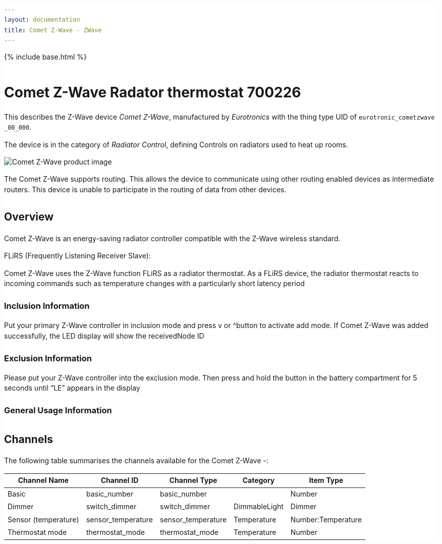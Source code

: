 ```yaml
---
layout: documentation
title: Comet Z-Wave - ZWave
---
```


{% include base.html %}

# Comet Z-Wave Radator thermostat 700226
This describes the Z-Wave device *Comet Z-Wave*, manufactured by *Eurotronics* with the thing type UID of ```eurotronic_cometzwave_00_000```.

The device is in the category of *Radiator Control*, defining Controls on radiators used to heat up rooms.

![Comet Z-Wave product image](https://opensmarthouse.org/zwavedatabase/1549/image/)


The Comet Z-Wave supports routing. This allows the device to communicate using other routing enabled devices as intermediate routers.  This device is unable to participate in the routing of data from other devices.

## Overview

Comet Z-Wave is an energy-saving radiator controller compatible with the Z-Wave wireless standard.

FLiRS (Frequently Listening Receiver Slave): 

Comet Z-Wave uses the Z-Wave function FLiRS as a radiator thermostat. As a FLiRS device, the radiator thermostat reacts to incoming commands such as temperature changes with a particularly short latency period

### Inclusion Information

Put your primary Z-Wave controller in inclusion mode and press v or ^button to activate add mode. If Comet Z-Wave was added successfully, the LED display will show the receivedNode ID

### Exclusion Information

Please put your Z-Wave controller into the exclusion mode. Then press and hold the button in the battery compartment for 5 seconds until “LE” appears in the display

### General Usage Information



## Channels

The following table summarises the channels available for the Comet Z-Wave -:

| Channel Name | Channel ID | Channel Type | Category | Item Type |
|--------------|------------|--------------|----------|-----------|
| Basic | basic_number | basic_number |  | Number | 
| Dimmer | switch_dimmer | switch_dimmer | DimmableLight | Dimmer | 
| Sensor (temperature) | sensor_temperature | sensor_temperature | Temperature | Number:Temperature | 
| Thermostat mode | thermostat_mode | thermostat_mode | Temperature | Number | 
